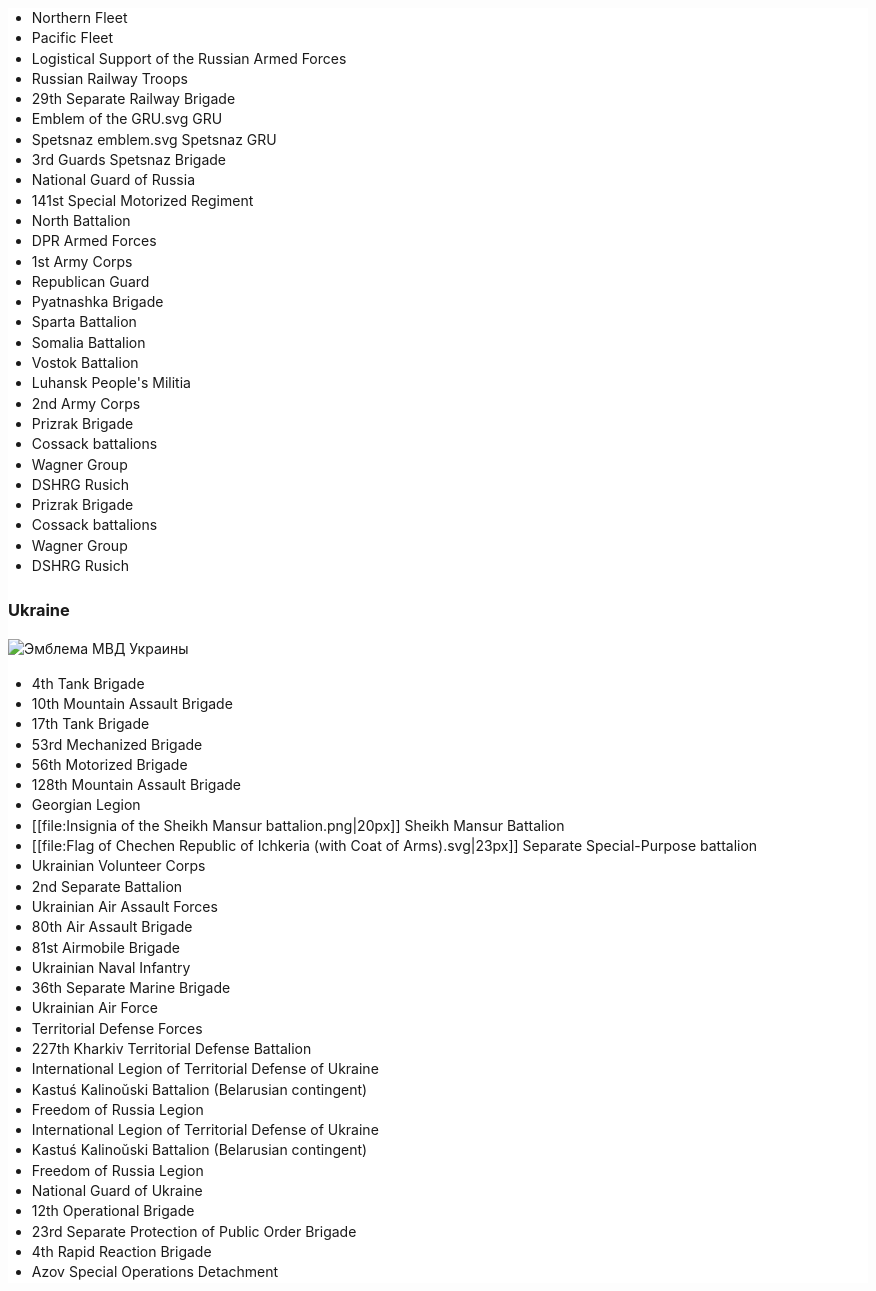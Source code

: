  * Northern Fleet
 * Pacific Fleet
 * Logistical Support of the Russian Armed Forces
 * Russian Railway Troops
 * 29th Separate Railway Brigade
 * Emblem of the GRU.svg GRU
 * Spetsnaz emblem.svg Spetsnaz GRU
 * 3rd Guards Spetsnaz Brigade
 * National Guard of Russia
 * 141st Special Motorized Regiment
 * North Battalion
 * DPR Armed Forces
 * 1st Army Corps
 * Republican Guard
 * Pyatnashka Brigade
 * Sparta Battalion
 * Somalia Battalion
 * Vostok Battalion
 * Luhansk People's Militia
 * 2nd Army Corps
 * Prizrak Brigade
 * Cossack battalions
 * Wagner Group
 * DSHRG Rusich
 * Prizrak Brigade
 * Cossack battalions
 * Wagner Group
 * DSHRG Rusich


### Ukraine
![Эмблема МВД Украины](https://wikipedia.org/wiki/Special:Redirect/file/%D0%AD%D0%BC%D0%B1%D0%BB%D0%B5%D0%BC%D0%B0_%D0%9C%D0%92%D0%94_%D0%A3%D0%BA%D1%80%D0%B0%D0%B8%D0%BD%D1%8B.svg?)
 * 4th Tank Brigade
 * 10th Mountain Assault Brigade
 * 17th Tank Brigade
 * 53rd Mechanized Brigade
 * 56th Motorized Brigade
 * 128th Mountain Assault Brigade
 * Georgian Legion
 * [[file:Insignia of the Sheikh Mansur battalion.png|20px]] Sheikh Mansur Battalion
 * [[file:Flag of Chechen Republic of Ichkeria (with Coat of Arms).svg|23px]] Separate Special-Purpose battalion
 * Ukrainian Volunteer Corps
 * 2nd Separate Battalion
 * Ukrainian Air Assault Forces
 * 80th Air Assault Brigade
 * 81st Airmobile Brigade
 * Ukrainian Naval Infantry
 * 36th Separate Marine Brigade
 * Ukrainian Air Force
 * Territorial Defense Forces
 * 227th Kharkiv Territorial Defense Battalion
 * International Legion of Territorial Defense of Ukraine
 * Kastuś Kalinoŭski Battalion (Belarusian contingent)
 * Freedom of Russia Legion
 * International Legion of Territorial Defense of Ukraine
 * Kastuś Kalinoŭski Battalion (Belarusian contingent)
 * Freedom of Russia Legion
 * National Guard of Ukraine
 * 12th Operational Brigade
 * 23rd Separate Protection of Public Order Brigade
 * 4th Rapid Reaction Brigade
 * Azov Special Operations Detachment